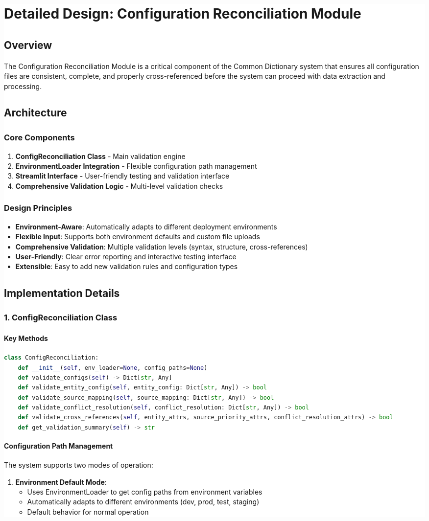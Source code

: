 # Detailed Design: Configuration Reconciliation Module

## Overview

The Configuration Reconciliation Module is a critical component of the Common Dictionary system that ensures all configuration files are consistent, complete, and properly cross-referenced before the system can proceed with data extraction and processing.

## Architecture

### Core Components

1. **ConfigReconciliation Class** - Main validation engine
2. **EnvironmentLoader Integration** - Flexible configuration path management
3. **Streamlit Interface** - User-friendly testing and validation interface
4. **Comprehensive Validation Logic** - Multi-level validation checks

### Design Principles

- **Environment-Aware**: Automatically adapts to different deployment environments
- **Flexible Input**: Supports both environment defaults and custom file uploads
- **Comprehensive Validation**: Multiple validation levels (syntax, structure, cross-references)
- **User-Friendly**: Clear error reporting and interactive testing interface
- **Extensible**: Easy to add new validation rules and configuration types

## Implementation Details

### 1. ConfigReconciliation Class

#### Key Methods

```python
class ConfigReconciliation:
    def __init__(self, env_loader=None, config_paths=None)
    def validate_configs(self) -> Dict[str, Any]
    def validate_entity_config(self, entity_config: Dict[str, Any]) -> bool
    def validate_source_mapping(self, source_mapping: Dict[str, Any]) -> bool
    def validate_conflict_resolution(self, conflict_resolution: Dict[str, Any]) -> bool
    def validate_cross_references(self, entity_attrs, source_priority_attrs, conflict_resolution_attrs) -> bool
    def get_validation_summary(self) -> str
```

#### Configuration Path Management

The system supports two modes of operation:

1. **Environment Default Mode**:
   - Uses EnvironmentLoader to get config paths from environment variables
   - Automatically adapts to different environments (dev, prod, test, staging)
   - Default behavior for normal operation
